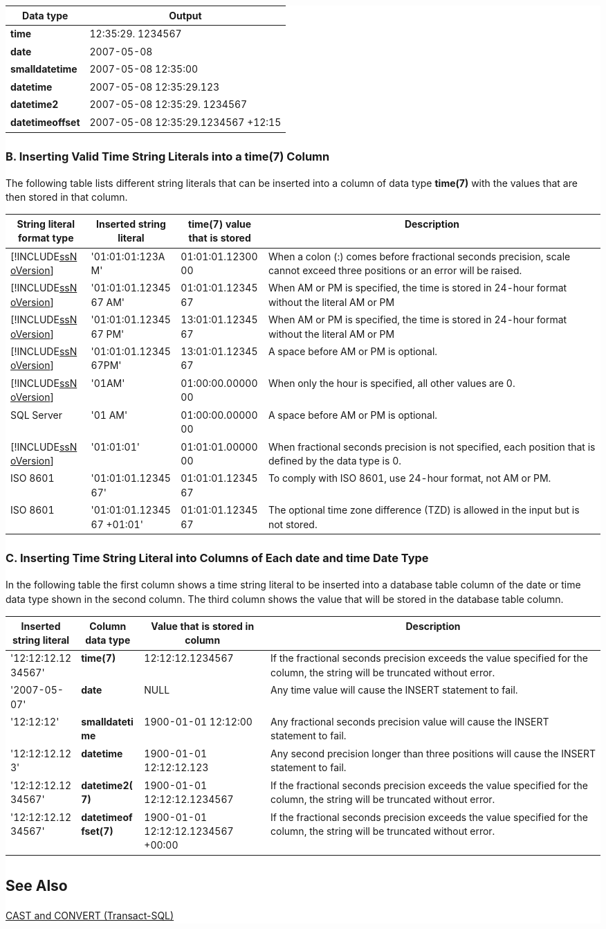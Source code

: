|Data type|Output|  
|---------------|------------|  
|**time**|12:35:29. 1234567|  
|**date**|2007-05-08|  
|**smalldatetime**|2007-05-08 12:35:00|  
|**datetime**|2007-05-08 12:35:29.123|  
|**datetime2**|2007-05-08 12:35:29. 1234567|  
|**datetimeoffset**|2007-05-08 12:35:29.1234567 +12:15|  
  
###  <a name="ExampleB"></a> B. Inserting Valid Time String Literals into a time(7) Column  
 The following table lists different string literals that can be inserted into a column of data type **time(7)** with the values that are then stored in that column.  
  
|String literal format type|Inserted string literal|time(7) value that is stored|Description|  
|--------------------------------|-----------------------------|------------------------------------|-----------------|  
|[!INCLUDE[ssNoVersion](../../includes/ssnoversion-md.md)]|'01:01:01:123AM'|01:01:01.1230000|When a colon (:) comes before fractional seconds precision, scale cannot exceed three positions or an error will be raised.|  
|[!INCLUDE[ssNoVersion](../../includes/ssnoversion-md.md)]|'01:01:01.1234567 AM'|01:01:01.1234567|When AM or PM is specified, the time is stored in 24-hour format without the literal AM or PM|  
|[!INCLUDE[ssNoVersion](../../includes/ssnoversion-md.md)]|'01:01:01.1234567 PM'|13:01:01.1234567|When AM or PM is specified, the time is stored in 24-hour format without the literal AM or PM|  
|[!INCLUDE[ssNoVersion](../../includes/ssnoversion-md.md)]|'01:01:01.1234567PM'|13:01:01.1234567|A space before AM or PM is optional.|  
|[!INCLUDE[ssNoVersion](../../includes/ssnoversion-md.md)]|'01AM'|01:00:00.0000000|When only the hour is specified, all other values are 0.|  
|SQL Server|'01 AM'|01:00:00.0000000|A space before AM or PM is optional.|  
|[!INCLUDE[ssNoVersion](../../includes/ssnoversion-md.md)]|'01:01:01'|01:01:01.0000000|When fractional seconds precision is not specified, each position that is defined by the data type is 0.|  
|ISO 8601|'01:01:01.1234567'|01:01:01.1234567|To comply with ISO 8601, use 24-hour format, not AM or PM.|  
|ISO 8601|'01:01:01.1234567 +01:01'|01:01:01.1234567|The optional time zone difference (TZD) is allowed in the input but is not stored.|  
  
### C. Inserting Time String Literal into Columns of Each date and time Date Type  
 In the following table the first column shows a time string literal to be inserted into a database table column of the date or time data type shown in the second column. The third column shows the value that will be stored in the database table column.  
  
|Inserted string literal|Column data type|Value that is stored in column|Description|  
|-----------------------------|----------------------|------------------------------------|-----------------|  
|'12:12:12.1234567'|**time(7)**|12:12:12.1234567|If the fractional seconds precision exceeds the value specified for the column, the string will be truncated without error.|  
|'2007-05-07'|**date**|NULL|Any time value will cause the INSERT statement to fail.|  
|'12:12:12'|**smalldatetime**|1900-01-01 12:12:00|Any fractional seconds precision value will cause the INSERT statement to fail.|  
|'12:12:12.123'|**datetime**|1900-01-01 12:12:12.123|Any second precision longer than three positions will cause the INSERT statement to fail.|  
|'12:12:12.1234567'|**datetime2(7)**|1900-01-01 12:12:12.1234567|If the fractional seconds precision exceeds the value specified for the column, the string will be truncated without error.|  
|'12:12:12.1234567'|**datetimeoffset(7)**|1900-01-01 12:12:12.1234567 +00:00|If the fractional seconds precision exceeds the value specified for the column, the string will be truncated without error.|  
  
## See Also  
 [CAST and CONVERT &#40;Transact-SQL&#41;](../../t-sql/functions/cast-and-convert-transact-sql.md)  
  
  
